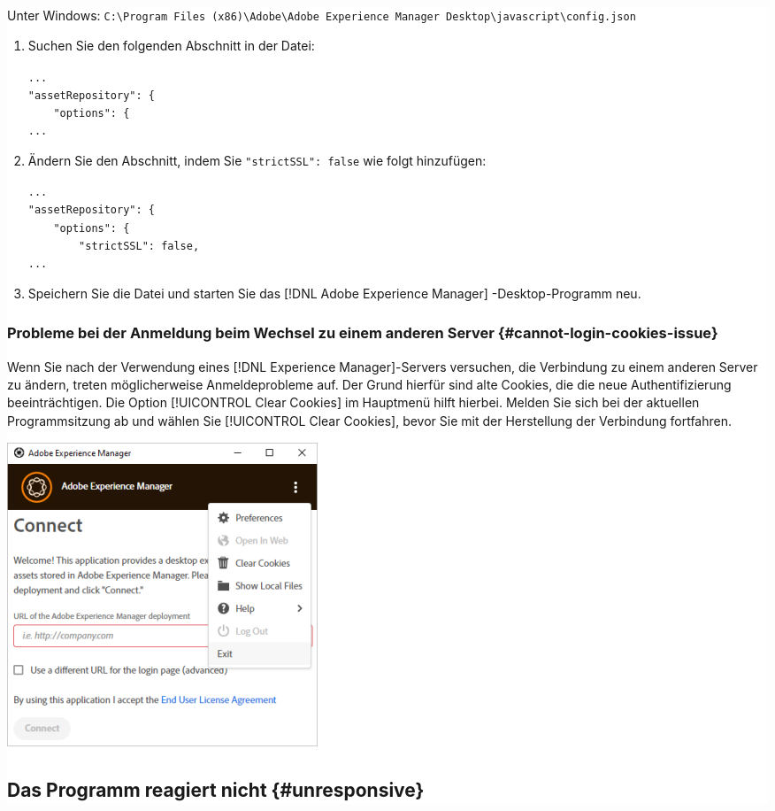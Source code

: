    Unter Windows: `C:\Program Files (x86)\Adobe\Adobe Experience Manager Desktop\javascript\config.json`

1. Suchen Sie den folgenden Abschnitt in der Datei:

   ```shell
   ...
   "assetRepository": {
       "options": {
   ...
   ```

1. Ändern Sie den Abschnitt, indem Sie `"strictSSL": false` wie folgt hinzufügen:

   ```shell
   ...
   "assetRepository": {
       "options": {
           "strictSSL": false,
   ...
   ```

1. Speichern Sie die Datei und starten Sie das [!DNL Adobe Experience Manager] -Desktop-Programm neu.

### Probleme bei der Anmeldung beim Wechsel zu einem anderen Server {#cannot-login-cookies-issue}

Wenn Sie nach der Verwendung eines [!DNL Experience Manager]-Servers versuchen, die Verbindung zu einem anderen Server zu ändern, treten möglicherweise Anmeldeprobleme auf. Der Grund hierfür sind alte Cookies, die die neue Authentifizierung beeinträchtigen. Die Option [!UICONTROL Clear Cookies] im Hauptmenü hilft hierbei. Melden Sie sich bei der aktuellen Programmsitzung ab und wählen Sie [!UICONTROL Clear Cookies], bevor Sie mit der Herstellung der Verbindung fortfahren.

![Löschen von Cookies beim Server-Wechsel](assets/main_menu_logout_da2.png)

## Das Programm reagiert nicht {#unresponsive}
